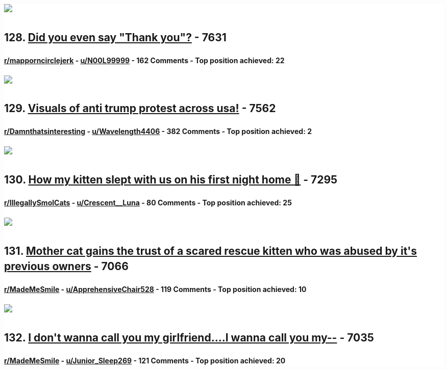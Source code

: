 <a href="https://v.redd.it/wbwtva9u06te1"><img src="https://external-preview.redd.it/dWxzY3E5OXUwNnRlMcXxUsE1At7driOJNPDK_kyg9X_kPTupgN-PVFaGvzwz.png?width=140&amp;height=78&amp;crop=140:78,smart&amp;format=jpg&amp;v=enabled&amp;lthumb=true&amp;s=5fcc0da393cfe6906ac237d2917aedfc1e157779"></img></a>

## 128. [Did you even say "Thank you"?](http://reddit.com/r/mapporncirclejerk/comments/1jsntkj/did_you_even_say_thank_you/) - 7631
#### [r/mapporncirclejerk](http://reddit.com/r/mapporncirclejerk) - [u/N00L99999](http://reddit.com/u/N00L99999) - 162 Comments - Top position achieved: 22

<a href="https://i.redd.it/46pb3wuas5te1.png"><img src="https://b.thumbs.redditmedia.com/FxRlLEqn2QRu8Q-t9MFBdEXAwnr7GyJhxOAiAxehejc.jpg"></img></a>

## 129. [Visuals of anti trump protest across usa!](http://reddit.com/r/Damnthatsinteresting/comments/1jsob6g/visuals_of_anti_trump_protest_across_usa/) - 7562
#### [r/Damnthatsinteresting](http://reddit.com/r/Damnthatsinteresting) - [u/Wavelength4406](http://reddit.com/u/Wavelength4406) - 382 Comments - Top position achieved: 2

<a href="https://v.redd.it/t2t5u4wiy5te1"><img src="https://external-preview.redd.it/d3dmOGM2eml5NXRlMU0VfIS0dxUXKg-vu50HjT9Y13fHY2kGjQOXsYmBC3Lb.png?width=140&amp;height=140&amp;crop=140:140,smart&amp;format=jpg&amp;v=enabled&amp;lthumb=true&amp;s=30c53bfff4b61620a59e17cffccc3d67e2780efb"></img></a>

## 130. [How my kitten slept with us on his first night home 🥺](http://reddit.com/r/IllegallySmolCats/comments/1jsi4sd/how_my_kitten_slept_with_us_on_his_first_night/) - 7295
#### [r/IllegallySmolCats](http://reddit.com/r/IllegallySmolCats) - [u/Crescent__Luna](http://reddit.com/u/Crescent__Luna) - 80 Comments - Top position achieved: 25

<a href="https://www.reddit.com/gallery/1jsi4sd"><img src="https://b.thumbs.redditmedia.com/i0H7j-4D_8NML6ykTzlX7-KU_BMYTKe-cx7gTtvvHpQ.jpg"></img></a>

## 131. [Mother cat gains the trust of a scared rescue kitten who was abused by it's previous owners](http://reddit.com/r/MadeMeSmile/comments/1jta6kw/mother_cat_gains_the_trust_of_a_scared_rescue/) - 7066
#### [r/MadeMeSmile](http://reddit.com/r/MadeMeSmile) - [u/ApprehensiveChair528](http://reddit.com/u/ApprehensiveChair528) - 119 Comments - Top position achieved: 10

<a href="https://v.redd.it/0c6g63qdjbte1"><img src="https://external-preview.redd.it/cTFodXkzdmRqYnRlMQqANTqi5Z3hjuYKhm0678EHYkks-KjEdIydmXiCop73.png?width=140&amp;height=126&amp;crop=140:126,smart&amp;format=jpg&amp;v=enabled&amp;lthumb=true&amp;s=9f9d973adc8e520d63fcbbc0e8c39809301abe30"></img></a>

## 132. [I don't wanna call you my girlfriend....I wanna call you my--](http://reddit.com/r/MadeMeSmile/comments/1jt0onz/i_dont_wanna_call_you_my_girlfriendi_wanna_call/) - 7035
#### [r/MadeMeSmile](http://reddit.com/r/MadeMeSmile) - [u/Junior_Sleep269](http://reddit.com/u/Junior_Sleep269) - 121 Comments - Top position achieved: 20
